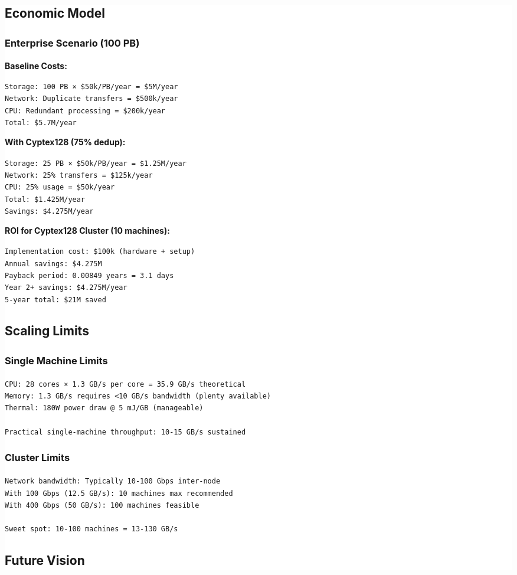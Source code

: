 ## Economic Model

### Enterprise Scenario (100 PB)

**Baseline Costs:**
```
Storage: 100 PB × $50k/PB/year = $5M/year
Network: Duplicate transfers = $500k/year
CPU: Redundant processing = $200k/year
Total: $5.7M/year
```

**With Cyptex128 (75% dedup):**
```
Storage: 25 PB × $50k/PB/year = $1.25M/year
Network: 25% transfers = $125k/year
CPU: 25% usage = $50k/year
Total: $1.425M/year
Savings: $4.275M/year
```

**ROI for Cyptex128 Cluster (10 machines):**
```
Implementation cost: $100k (hardware + setup)
Annual savings: $4.275M
Payback period: 0.00849 years = 3.1 days
Year 2+ savings: $4.275M/year
5-year total: $21M saved
```

## Scaling Limits

### Single Machine Limits

```
CPU: 28 cores × 1.3 GB/s per core = 35.9 GB/s theoretical
Memory: 1.3 GB/s requires <10 GB/s bandwidth (plenty available)
Thermal: 180W power draw @ 5 mJ/GB (manageable)

Practical single-machine throughput: 10-15 GB/s sustained
```

### Cluster Limits

```
Network bandwidth: Typically 10-100 Gbps inter-node
With 100 Gbps (12.5 GB/s): 10 machines max recommended
With 400 Gbps (50 GB/s): 100 machines feasible

Sweet spot: 10-100 machines = 13-130 GB/s
```

## Future Vision
